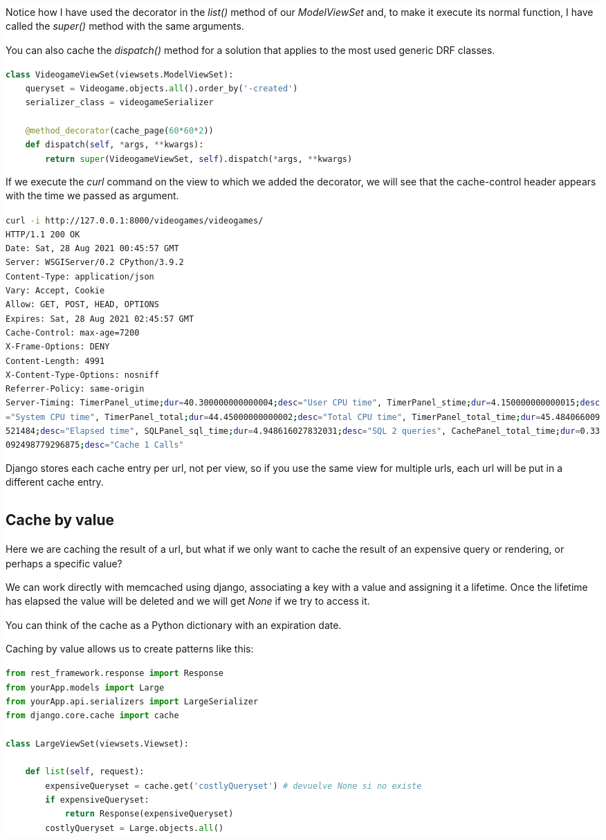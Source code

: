 Notice how I have used the decorator in the _list()_ method of our _ModelViewSet_ and, to make it execute its normal function, I have called the _super()_ method with the same arguments.

You can also cache the _dispatch()_ method for a solution that applies to the most used generic DRF classes.

```python
class VideogameViewSet(viewsets.ModelViewSet):
    queryset = Videogame.objects.all().order_by('-created')
    serializer_class = videogameSerializer

    @method_decorator(cache_page(60*60*2))
    def dispatch(self, *args, **kwargs):
        return super(VideogameViewSet, self).dispatch(*args, **kwargs)
```

If we execute the _curl_ command on the view to which we added the decorator, we will see that the cache-control header appears with the time we passed as argument.

```bash
curl -i http://127.0.0.1:8000/videogames/videogames/
HTTP/1.1 200 OK
Date: Sat, 28 Aug 2021 00:45:57 GMT
Server: WSGIServer/0.2 CPython/3.9.2
Content-Type: application/json
Vary: Accept, Cookie
Allow: GET, POST, HEAD, OPTIONS
Expires: Sat, 28 Aug 2021 02:45:57 GMT
Cache-Control: max-age=7200
X-Frame-Options: DENY
Content-Length: 4991
X-Content-Type-Options: nosniff
Referrer-Policy: same-origin
Server-Timing: TimerPanel_utime;dur=40.300000000000004;desc="User CPU time", TimerPanel_stime;dur=4.150000000000015;desc="System CPU time", TimerPanel_total;dur=44.45000000000002;desc="Total CPU time", TimerPanel_total_time;dur=45.484066009521484;desc="Elapsed time", SQLPanel_sql_time;dur=4.948616027832031;desc="SQL 2 queries", CachePanel_total_time;dur=0.33092498779296875;desc="Cache 1 Calls"
```

Django stores each cache entry per url, not per view, so if you use the same view for multiple urls, each url will be put in a different cache entry.

## Cache by value

Here we are caching the result of a url, but what if we only want to cache the result of an expensive query or rendering, or perhaps a specific value?

We can work directly with memcached using django, associating a key with a value and assigning it a lifetime. Once the lifetime has elapsed the value will be deleted and we will get _None_ if we try to access it.

You can think of the cache as a Python dictionary with an expiration date.

Caching by value allows us to create patterns like this:

```python
from rest_framework.response import Response
from yourApp.models import Large
from yourApp.api.serializers import LargeSerializer
from django.core.cache import cache

class LargeViewSet(viewsets.Viewset):

    def list(self, request):
        expensiveQueryset = cache.get('costlyQueryset') # devuelve None si no existe
        if expensiveQueryset:
            return Response(expensiveQueryset)
        costlyQueryset = Large.objects.all()
```